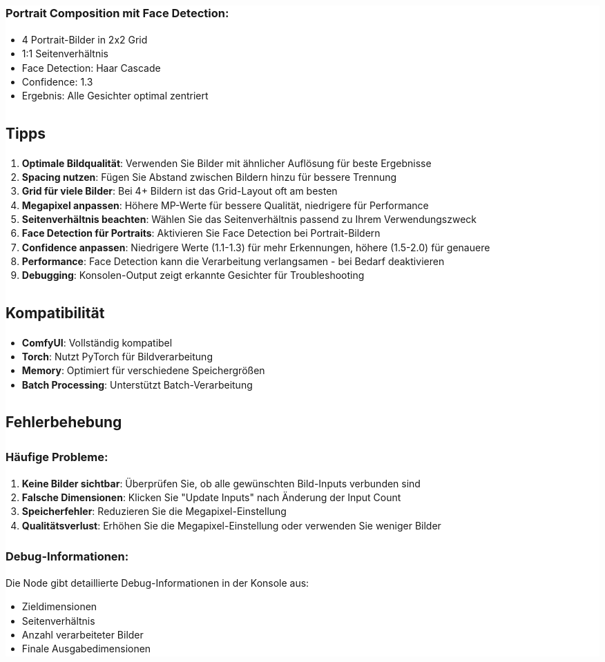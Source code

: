 ### Portrait Composition mit Face Detection:
- 4 Portrait-Bilder in 2x2 Grid
- 1:1 Seitenverhältnis
- Face Detection: Haar Cascade
- Confidence: 1.3
- Ergebnis: Alle Gesichter optimal zentriert

## Tipps

1. **Optimale Bildqualität**: Verwenden Sie Bilder mit ähnlicher Auflösung für beste Ergebnisse
2. **Spacing nutzen**: Fügen Sie Abstand zwischen Bildern hinzu für bessere Trennung
3. **Grid für viele Bilder**: Bei 4+ Bildern ist das Grid-Layout oft am besten
4. **Megapixel anpassen**: Höhere MP-Werte für bessere Qualität, niedrigere für Performance
5. **Seitenverhältnis beachten**: Wählen Sie das Seitenverhältnis passend zu Ihrem Verwendungszweck
6. **Face Detection für Portraits**: Aktivieren Sie Face Detection bei Portrait-Bildern
7. **Confidence anpassen**: Niedrigere Werte (1.1-1.3) für mehr Erkennungen, höhere (1.5-2.0) für genauere
8. **Performance**: Face Detection kann die Verarbeitung verlangsamen - bei Bedarf deaktivieren
9. **Debugging**: Konsolen-Output zeigt erkannte Gesichter für Troubleshooting

## Kompatibilität

- **ComfyUI**: Vollständig kompatibel
- **Torch**: Nutzt PyTorch für Bildverarbeitung
- **Memory**: Optimiert für verschiedene Speichergrößen
- **Batch Processing**: Unterstützt Batch-Verarbeitung

## Fehlerbehebung

### Häufige Probleme:
1. **Keine Bilder sichtbar**: Überprüfen Sie, ob alle gewünschten Bild-Inputs verbunden sind
2. **Falsche Dimensionen**: Klicken Sie "Update Inputs" nach Änderung der Input Count
3. **Speicherfehler**: Reduzieren Sie die Megapixel-Einstellung
4. **Qualitätsverlust**: Erhöhen Sie die Megapixel-Einstellung oder verwenden Sie weniger Bilder

### Debug-Informationen:
Die Node gibt detaillierte Debug-Informationen in der Konsole aus:
- Zieldimensionen
- Seitenverhältnis
- Anzahl verarbeiteter Bilder
- Finale Ausgabedimensionen
